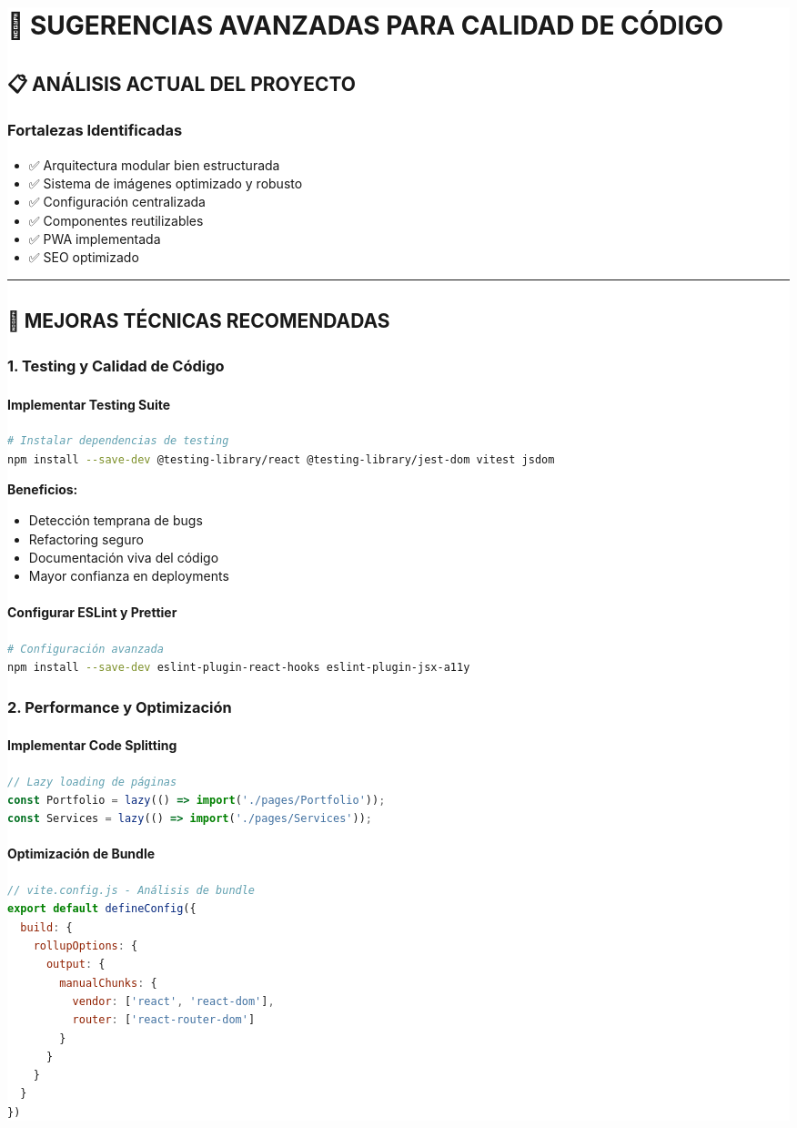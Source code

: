 # 🚀 SUGERENCIAS AVANZADAS PARA CALIDAD DE CÓDIGO

## 📋 **ANÁLISIS ACTUAL DEL PROYECTO**

### **Fortalezas Identificadas**
- ✅ Arquitectura modular bien estructurada
- ✅ Sistema de imágenes optimizado y robusto
- ✅ Configuración centralizada
- ✅ Componentes reutilizables
- ✅ PWA implementada
- ✅ SEO optimizado

---

## 🔧 **MEJORAS TÉCNICAS RECOMENDADAS**

### **1. Testing y Calidad de Código**

#### **Implementar Testing Suite**
```bash
# Instalar dependencias de testing
npm install --save-dev @testing-library/react @testing-library/jest-dom vitest jsdom
```

**Beneficios:**
- Detección temprana de bugs
- Refactoring seguro
- Documentación viva del código
- Mayor confianza en deployments

#### **Configurar ESLint y Prettier**
```bash
# Configuración avanzada
npm install --save-dev eslint-plugin-react-hooks eslint-plugin-jsx-a11y
```

### **2. Performance y Optimización**

#### **Implementar Code Splitting**
```javascript
// Lazy loading de páginas
const Portfolio = lazy(() => import('./pages/Portfolio'));
const Services = lazy(() => import('./pages/Services'));
```

#### **Optimización de Bundle**
```javascript
// vite.config.js - Análisis de bundle
export default defineConfig({
  build: {
    rollupOptions: {
      output: {
        manualChunks: {
          vendor: ['react', 'react-dom'],
          router: ['react-router-dom']
        }
      }
    }
  }
})
```
